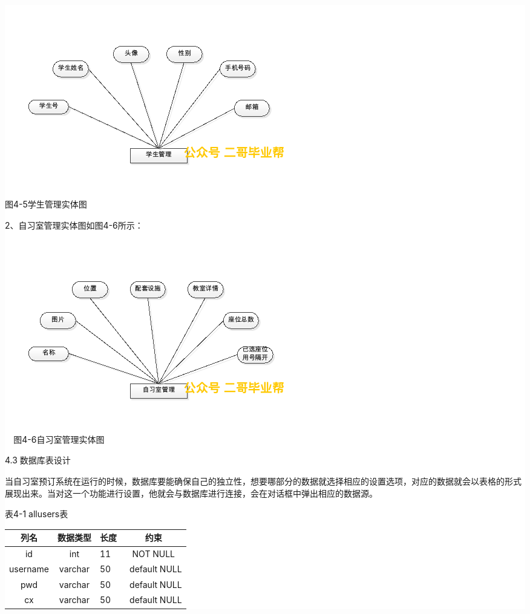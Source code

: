 ![](/md/blog.007.png)

图4-5学生管理实体图

2、自习室管理实体图如图4-6所示：

![](/md/blog.008.png)

`  `图4-6自习室管理实体图

4.3  数据库表设计

当自习室预订系统在运行的时候，数据库要能确保自己的独立性，想要哪部分的数据就选择相应的设置选项，对应的数据就会以表格的形式展现出来。当对这一个功能进行设置，他就会与数据库进行连接，会在对话框中弹出相应的数据源。

表4-1 allusers表

|列名|数据类型|长度|约束|
| :-: | :-: | - | :-: |
|id|int|11|NOT NULL|
|username|varchar|50|` `default NULL|
|pwd|varchar|50|` `default NULL|
|cx|varchar|50|` `default NULL|
